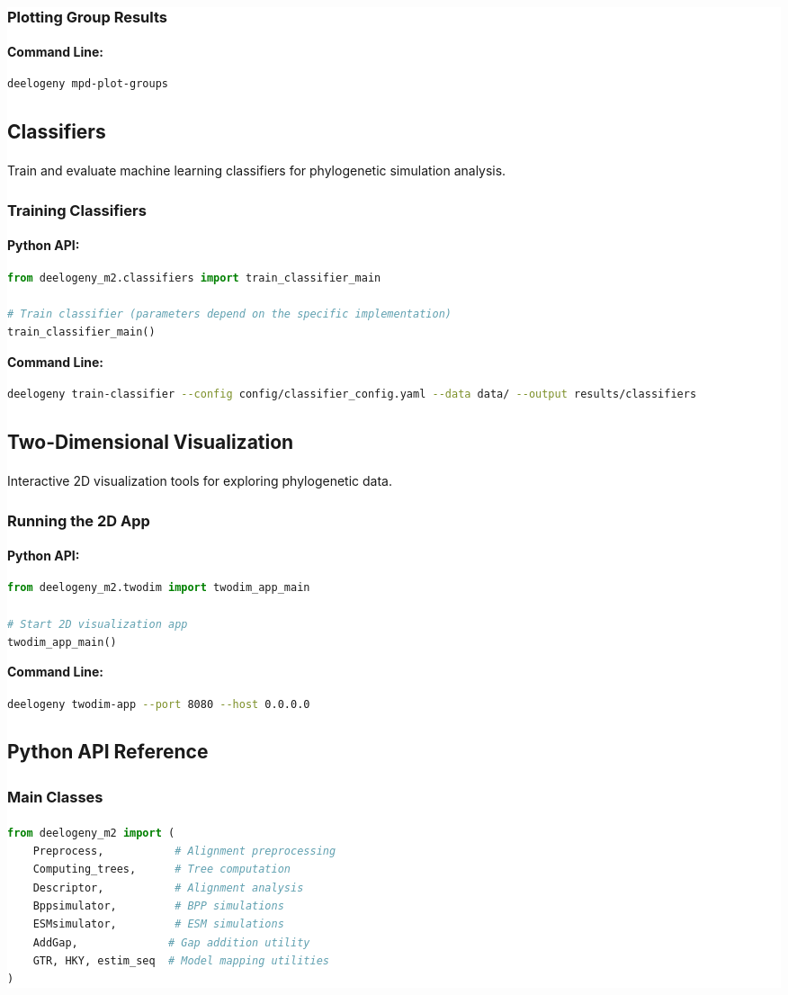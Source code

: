 ### Plotting Group Results

**Command Line:**
```bash
deelogeny mpd-plot-groups
```

## Classifiers

Train and evaluate machine learning classifiers for phylogenetic simulation analysis.

### Training Classifiers

**Python API:**
```python
from deelogeny_m2.classifiers import train_classifier_main

# Train classifier (parameters depend on the specific implementation)
train_classifier_main()
```

**Command Line:**
```bash
deelogeny train-classifier --config config/classifier_config.yaml --data data/ --output results/classifiers
```

## Two-Dimensional Visualization

Interactive 2D visualization tools for exploring phylogenetic data.

### Running the 2D App

**Python API:**
```python
from deelogeny_m2.twodim import twodim_app_main

# Start 2D visualization app
twodim_app_main()
```

**Command Line:**
```bash
deelogeny twodim-app --port 8080 --host 0.0.0.0
```

## Python API Reference

### Main Classes

```python
from deelogeny_m2 import (
    Preprocess,           # Alignment preprocessing
    Computing_trees,      # Tree computation
    Descriptor,           # Alignment analysis
    Bppsimulator,         # BPP simulations
    ESMsimulator,         # ESM simulations
    AddGap,              # Gap addition utility
    GTR, HKY, estim_seq  # Model mapping utilities
)
```
